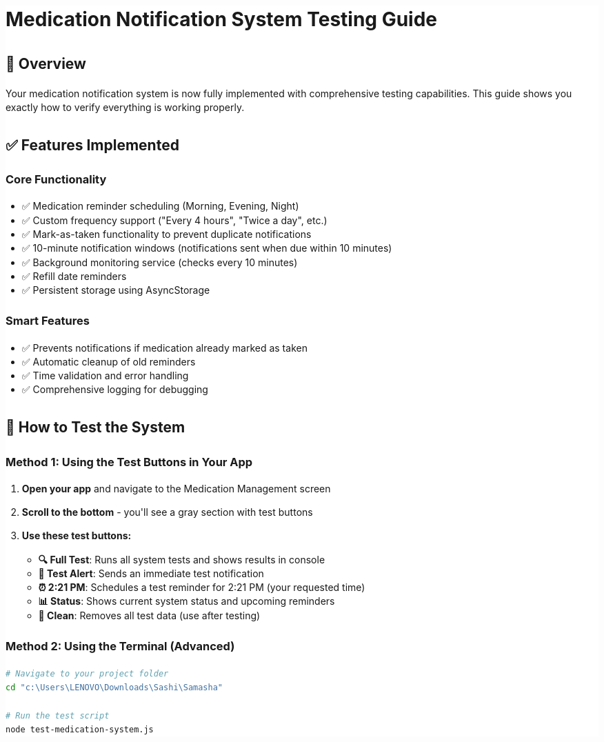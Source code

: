 # Medication Notification System Testing Guide

## 🎯 Overview

Your medication notification system is now fully implemented with comprehensive testing capabilities. This guide shows you exactly how to verify everything is working properly.

## ✅ Features Implemented

### Core Functionality

- ✅ Medication reminder scheduling (Morning, Evening, Night)
- ✅ Custom frequency support ("Every 4 hours", "Twice a day", etc.)
- ✅ Mark-as-taken functionality to prevent duplicate notifications
- ✅ 10-minute notification windows (notifications sent when due within 10 minutes)
- ✅ Background monitoring service (checks every 10 minutes)
- ✅ Refill date reminders
- ✅ Persistent storage using AsyncStorage

### Smart Features

- ✅ Prevents notifications if medication already marked as taken
- ✅ Automatic cleanup of old reminders
- ✅ Time validation and error handling
- ✅ Comprehensive logging for debugging

## 🧪 How to Test the System

### Method 1: Using the Test Buttons in Your App

1. **Open your app** and navigate to the Medication Management screen
2. **Scroll to the bottom** - you'll see a gray section with test buttons
3. **Use these test buttons:**

   - **🔍 Full Test**: Runs all system tests and shows results in console
   - **🔔 Test Alert**: Sends an immediate test notification
   - **⏰ 2:21 PM**: Schedules a test reminder for 2:21 PM (your requested time)
   - **📊 Status**: Shows current system status and upcoming reminders
   - **🧹 Clean**: Removes all test data (use after testing)

### Method 2: Using the Terminal (Advanced)

```bash
# Navigate to your project folder
cd "c:\Users\LENOVO\Downloads\Sashi\Samasha"

# Run the test script
node test-medication-system.js
```
